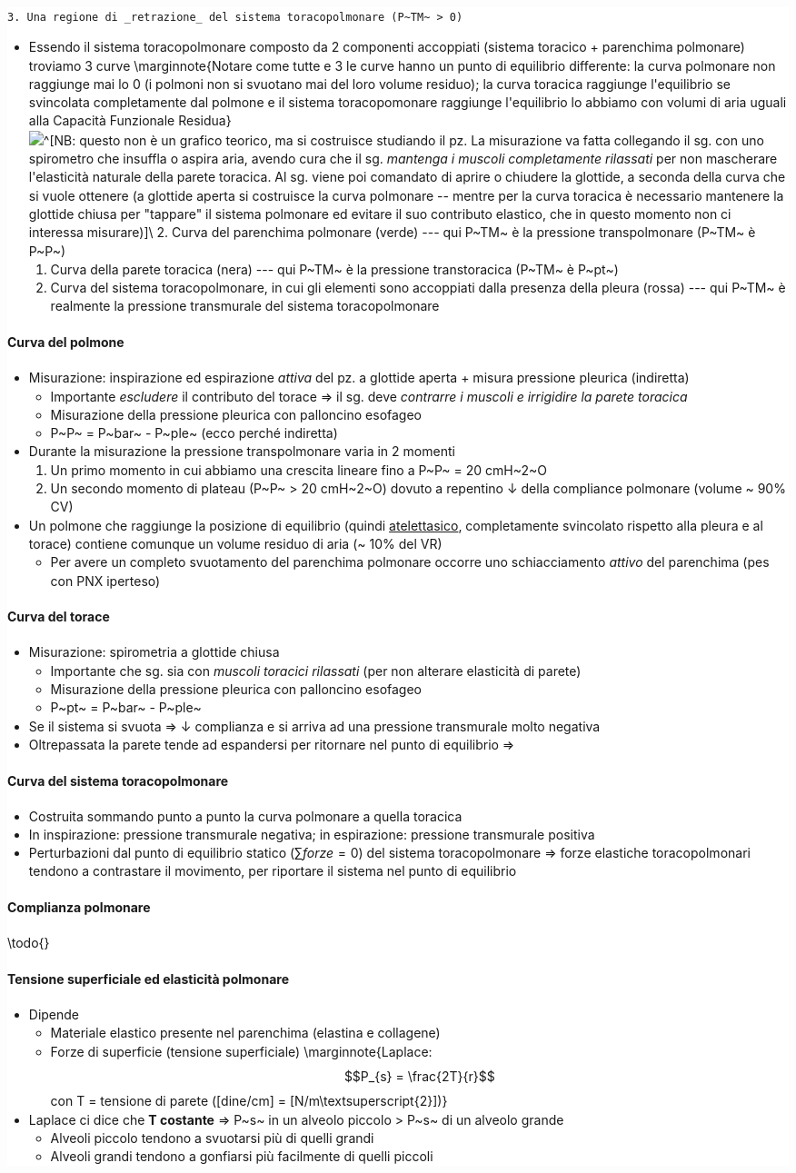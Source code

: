 	3. Una regione di _retrazione_ del sistema toracopolmonare (P~TM~ > 0)
- Essendo il sistema toracopolmonare composto da 2 componenti accoppiati (sistema toracico + parenchima polmonare) troviamo 3 curve \marginnote{Notare come tutte e 3 le curve hanno un punto di equilibrio differente: la curva polmonare non raggiunge mai lo 0 (i polmoni non si svuotano mai del loro volume residuo); la curva toracica raggiunge l'equilibrio se svincolata completamente dal polmone e il sistema toracopomonare raggiunge l'equilibrio lo abbiamo con volumi di aria uguali alla Capacità Funzionale Residua}\
![](img/curva-pre.png)^[NB: questo non è un grafico teorico, ma si costruisce studiando il pz. La misurazione va fatta collegando il sg. con uno spirometro che insuffla o aspira aria, avendo cura che il sg. _mantenga i muscoli completamente rilassati_ per non mascherare l'elasticità naturale della parete toracica. Al sg. viene poi comandato di aprire o chiudere la glottide, a seconda della curva che si vuole ottenere (a glottide aperta si costruisce la curva polmonare -- mentre per la curva toracica è necessario mantenere la glottide chiusa per "tappare" il sistema polmonare ed evitare il suo contributo elastico, che in questo momento non ci interessa misurare)]\ 
	2. Curva del parenchima polmonare (verde) --- qui P~TM~ è la pressione transpolmonare (P~TM~ è P~P~)
	1. Curva della parete toracica (nera) --- qui P~TM~ è la pressione transtoracica (P~TM~ è P~pt~)
	3. Curva del sistema toracopolmonare, in cui gli elementi sono accoppiati dalla presenza della pleura (rossa) --- qui P~TM~ è realmente la pressione transmurale del sistema toracopolmonare

#### Curva del polmone
- Misurazione: inspirazione ed espirazione _attiva_ del pz. a glottide aperta + misura pressione pleurica (indiretta)
	- Importante _escludere_ il contributo del torace ⇒ il sg. deve _contrarre i muscoli e irrigidire la parete toracica_
	- Misurazione della pressione pleurica con palloncino esofageo
	- P~P~ = P~bar~ - P~ple~ (ecco perché indiretta)
- Durante la misurazione la pressione transpolmonare varia in 2 momenti
	1. Un primo momento in cui abbiamo una crescita lineare fino a P~P~ = 20 cmH~2~O
	2. Un secondo momento di plateau (P~P~ > 20 cmH~2~O) dovuto a repentino ↓ della compliance polmonare (volume ~ 90% CV)
- Un polmone che raggiunge la posizione di equilibrio (quindi [atelettasico](https://it.wikipedia.org/wiki/Atelectasia), completamente svincolato rispetto alla pleura e al torace) contiene comunque un volume residuo di aria (~ 10% del VR)
	- Per avere un completo svuotamento del parenchima polmonare occorre uno schiacciamento _attivo_ del parenchima (pes con PNX iperteso)

#### Curva del torace
- Misurazione: spirometria a glottide chiusa
	- Importante che sg. sia con _muscoli toracici rilassati_ (per non alterare elasticità di parete)
	- Misurazione della pressione pleurica con palloncino esofageo
	- P~pt~ = P~bar~ - P~ple~
- Se il sistema si svuota ⇒ ↓ complianza e si arriva ad una pressione transmurale molto negativa
- Oltrepassata la parete tende ad espandersi per ritornare nel punto di equilibrio ⇒ 

#### Curva del sistema toracopolmonare
- Costruita sommando punto a punto la curva polmonare a quella toracica
- In inspirazione: pressione transmurale negativa; in espirazione: pressione transmurale positiva
- Perturbazioni dal punto di equilibrio statico ($\sum forze = 0$) del sistema toracopolmonare ⇒ forze elastiche toracopolmonari tendono a contrastare il movimento, per riportare il sistema nel punto di equilibrio


#### Complianza polmonare
\todo{}

#### Tensione superficiale ed elasticità polmonare
- Dipende
    - Materiale elastico presente nel parenchima (elastina e collagene)
    - Forze di superficie (tensione superficiale) \marginnote{Laplace: $$P_{s} = \frac{2T}{r}$$ con T = tensione di parete ([dine/cm] = [N/m\textsuperscript{2}])}
- Laplace ci dice che __T costante__ ⇒ P~s~ in un alveolo piccolo > P~s~ di un alveolo grande
    - Alveoli piccolo tendono a svuotarsi più di quelli grandi
    - Alveoli grandi tendono a gonfiarsi più facilmente di quelli piccoli
